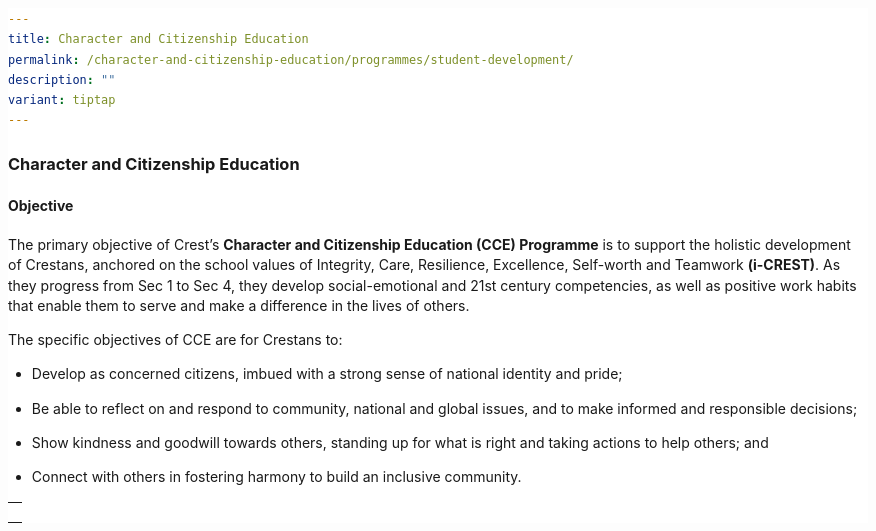 ```yaml
---
title: Character and Citizenship Education
permalink: /character-and-citizenship-education/programmes/student-development/
description: ""
variant: tiptap
---
```

<h3>Character and Citizenship Education</h3>
<h4>Objective</h4>
<p>The primary objective of Crest’s&nbsp;<strong>Character and Citizenship Education (CCE) Programme</strong>&nbsp;is
to support the holistic development of Crestans, anchored on the school
values of Integrity, Care, Resilience, Excellence, Self-worth and Teamwork&nbsp;<strong>(i-CREST)</strong>.
As they progress from Sec 1 to Sec 4, they develop social-emotional and
21st century competencies, as well as positive work habits that enable
them to serve and make a difference in the lives of others.</p>
<p>The specific objectives of CCE are for Crestans to:</p>
<ul data-tight="true" class="tight">
<li>
<p>Develop as concerned citizens, imbued with a strong sense of national
identity and pride;</p>
</li>
<li>
<p>Be able to reflect on and respond to community, national and global issues,
and to make informed and responsible decisions;</p>
</li>
<li>
<p>Show kindness and goodwill towards others, standing up for what is right
and taking actions to help others; and</p>
</li>
<li>
<p>Connect with others in fostering harmony to build an inclusive community.</p>
</li>
</ul>
<table style="minWidth: 50px">
<colgroup>
<col>
<col>
</colgroup>
<tbody>
<tr>
<td rowspan="1" colspan="1">
<p></p>
<div class="isomer-image-wrapper">